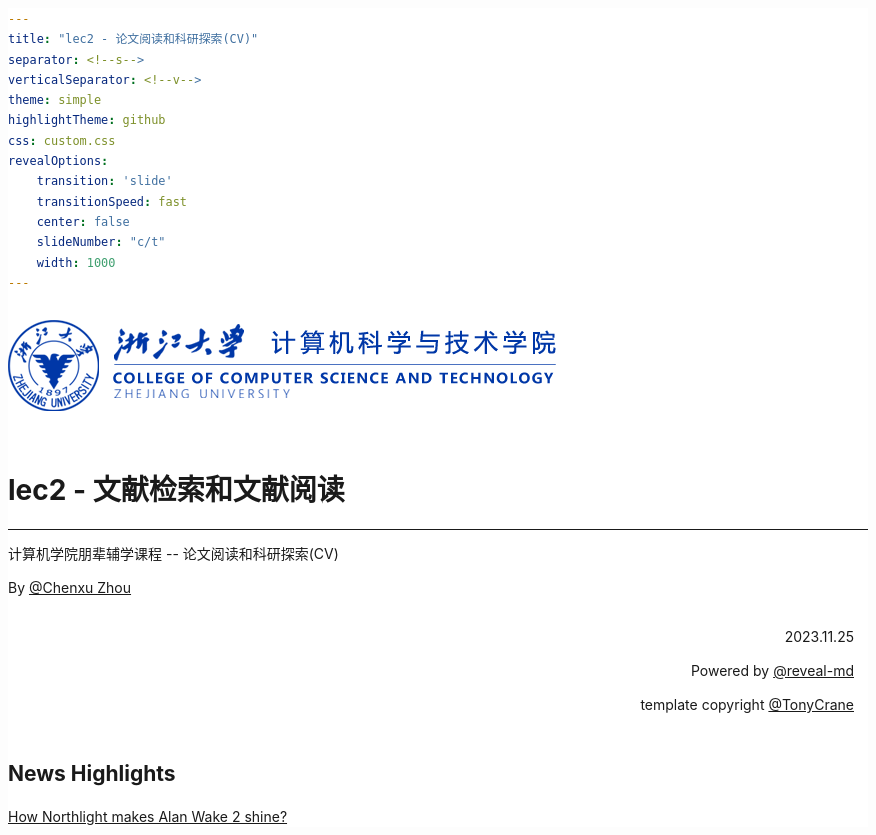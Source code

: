 ```yaml
---
title: "lec2 - 论文阅读和科研探索(CV)"
separator: <!--s-->
verticalSeparator: <!--v-->
theme: simple
highlightTheme: github
css: custom.css
revealOptions:
    transition: 'slide'
    transitionSpeed: fast
    center: false
    slideNumber: "c/t"
    width: 1000
---
```



<div class="middle center" style="position: relative;">
  <div style="width: 100%; display: inline-block; vertical-align: top; margin-top: 1em">
  <img src="./assets/cse_logo.png" style="margin-bottom: 1em">
    <h1>lec2 - 文献检索和文献阅读</h1>
    <hr>
    <p>计算机学院朋辈辅学课程 -- 论文阅读和科研探索(CV)</p>
    <p>By <a href="https://github.com/cxzhou35">@Chenxu Zhou</a></p>
    <div style="text-align: right; margin-top: 2em; margin-right: 1em;">
      <p>2023.11.25</p>
      <p>Powered by <a href="https://github.com/webpro/reveal-md">@reveal-md</a></p>
      <p>template copyright <a href="https://github.com/TonyCrane">@TonyCrane<i class="fab fa-github"></i></a></p>
    </div>
  </div>
</div>



## News Highlights

[How Northlight makes Alan Wake 2 shine?](https://www.remedygames.com/article/how-northlight-makes-alan-wake-2-shine)
